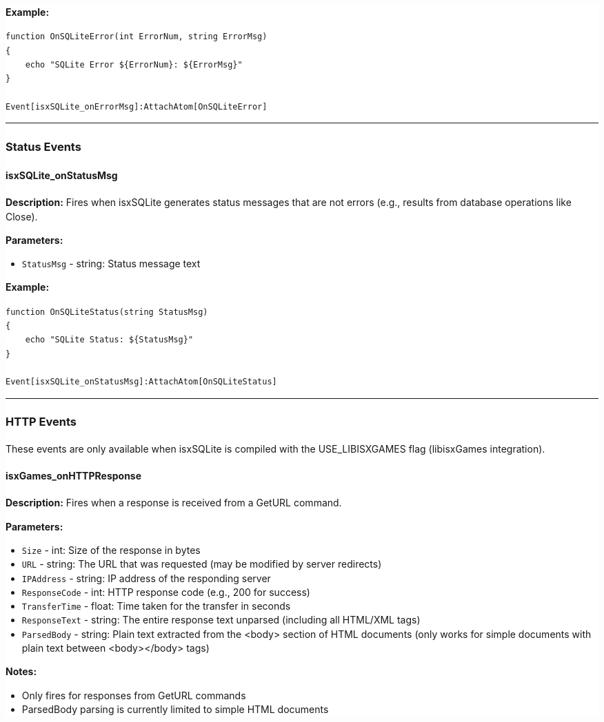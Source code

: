 **Example:**
```lavishscript
function OnSQLiteError(int ErrorNum, string ErrorMsg)
{
    echo "SQLite Error ${ErrorNum}: ${ErrorMsg}"
}

Event[isxSQLite_onErrorMsg]:AttachAtom[OnSQLiteError]
```

---

### Status Events

#### **isxSQLite_onStatusMsg**

**Description:** Fires when isxSQLite generates status messages that are not errors (e.g., results from database operations like Close).

**Parameters:**
- `StatusMsg` - string: Status message text

**Example:**
```lavishscript
function OnSQLiteStatus(string StatusMsg)
{
    echo "SQLite Status: ${StatusMsg}"
}

Event[isxSQLite_onStatusMsg]:AttachAtom[OnSQLiteStatus]
```

---

### HTTP Events

These events are only available when isxSQLite is compiled with the USE_LIBISXGAMES flag (libisxGames integration).

#### **isxGames_onHTTPResponse**

**Description:** Fires when a response is received from a GetURL command.

**Parameters:**
- `Size` - int: Size of the response in bytes
- `URL` - string: The URL that was requested (may be modified by server redirects)
- `IPAddress` - string: IP address of the responding server
- `ResponseCode` - int: HTTP response code (e.g., 200 for success)
- `TransferTime` - float: Time taken for the transfer in seconds
- `ResponseText` - string: The entire response text unparsed (including all HTML/XML tags)
- `ParsedBody` - string: Plain text extracted from the &lt;body&gt; section of HTML documents (only works for simple documents with plain text between &lt;body&gt;&lt;/body&gt; tags)

**Notes:**
- Only fires for responses from GetURL commands
- ParsedBody parsing is currently limited to simple HTML documents
